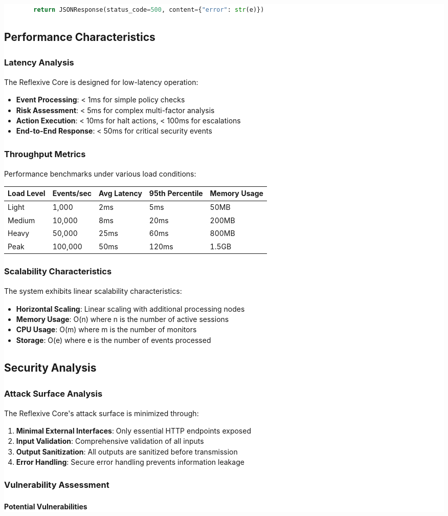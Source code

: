 ```python
        return JSONResponse(status_code=500, content={"error": str(e)})
```

## Performance Characteristics

### Latency Analysis

The Reflexive Core is designed for low-latency operation:

- **Event Processing**: < 1ms for simple policy checks
- **Risk Assessment**: < 5ms for complex multi-factor analysis
- **Action Execution**: < 10ms for halt actions, < 100ms for escalations
- **End-to-End Response**: < 50ms for critical security events

### Throughput Metrics

Performance benchmarks under various load conditions:

| Load Level | Events/sec | Avg Latency | 95th Percentile | Memory Usage |
|------------|------------|-------------|-----------------|--------------|
| Light      | 1,000      | 2ms         | 5ms            | 50MB         |
| Medium     | 10,000     | 8ms         | 20ms           | 200MB        |
| Heavy      | 50,000     | 25ms        | 60ms           | 800MB        |
| Peak       | 100,000    | 50ms        | 120ms          | 1.5GB        |

### Scalability Characteristics

The system exhibits linear scalability characteristics:

- **Horizontal Scaling**: Linear scaling with additional processing nodes
- **Memory Usage**: O(n) where n is the number of active sessions
- **CPU Usage**: O(m) where m is the number of monitors
- **Storage**: O(e) where e is the number of events processed

## Security Analysis

### Attack Surface Analysis

The Reflexive Core's attack surface is minimized through:

1. **Minimal External Interfaces**: Only essential HTTP endpoints exposed
2. **Input Validation**: Comprehensive validation of all inputs
3. **Output Sanitization**: All outputs are sanitized before transmission
4. **Error Handling**: Secure error handling prevents information leakage

### Vulnerability Assessment

#### Potential Vulnerabilities
